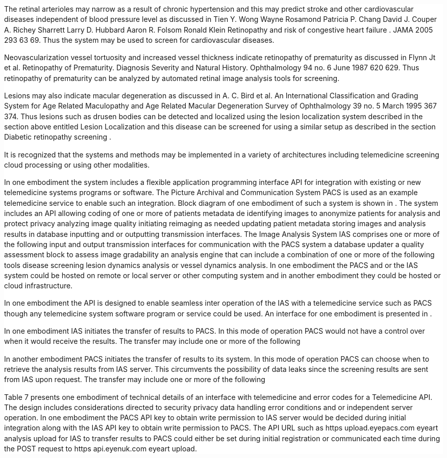 The retinal arterioles may narrow as a result of chronic hypertension and this may predict stroke and other cardiovascular diseases independent of blood pressure level as discussed in Tien Y. Wong Wayne Rosamond Patricia P. Chang David J. Couper A. Richey Sharrett Larry D. Hubbard Aaron R. Folsom Ronald Klein Retinopathy and risk of congestive heart failure . JAMA 2005 293 63 69. Thus the system may be used to screen for cardiovascular diseases.

Neovascularization vessel tortuosity and increased vessel thickness indicate retinopathy of prematurity as discussed in Flynn Jt et al. Retinopathy of Prematurity. Diagnosis Severity and Natural History. Ophthalmology 94 no. 6 June 1987 620 629. Thus retinopathy of prematurity can be analyzed by automated retinal image analysis tools for screening.

Lesions may also indicate macular degeneration as discussed in A. C. Bird et al. An International Classification and Grading System for Age Related Maculopathy and Age Related Macular Degeneration Survey of Ophthalmology 39 no. 5 March 1995 367 374. Thus lesions such as drusen bodies can be detected and localized using the lesion localization system described in the section above entitled Lesion Localization and this disease can be screened for using a similar setup as described in the section Diabetic retinopathy screening .

It is recognized that the systems and methods may be implemented in a variety of architectures including telemedicine screening cloud processing or using other modalities.

In one embodiment the system includes a flexible application programming interface API for integration with existing or new telemedicine systems programs or software. The Picture Archival and Communication System PACS is used as an example telemedicine service to enable such an integration. Block diagram of one embodiment of such a system is shown in . The system includes an API allowing coding of one or more of patients metadata de identifying images to anonymize patients for analysis and protect privacy analyzing image quality initiating reimaging as needed updating patient metadata storing images and analysis results in database inputting and or outputting transmission interfaces. The Image Analysis System IAS comprises one or more of the following input and output transmission interfaces for communication with the PACS system a database updater a quality assessment block to assess image gradability an analysis engine that can include a combination of one or more of the following tools disease screening lesion dynamics analysis or vessel dynamics analysis. In one embodiment the PACS and or the IAS system could be hosted on remote or local server or other computing system and in another embodiment they could be hosted or cloud infrastructure.

In one embodiment the API is designed to enable seamless inter operation of the IAS with a telemedicine service such as PACS though any telemedicine system software program or service could be used. An interface for one embodiment is presented in .

In one embodiment IAS initiates the transfer of results to PACS. In this mode of operation PACS would not have a control over when it would receive the results. The transfer may include one or more of the following 

In another embodiment PACS initiates the transfer of results to its system. In this mode of operation PACS can choose when to retrieve the analysis results from IAS server. This circumvents the possibility of data leaks since the screening results are sent from IAS upon request. The transfer may include one or more of the following 

Table 7 presents one embodiment of technical details of an interface with telemedicine and error codes for a Telemedicine API. The design includes considerations directed to security privacy data handling error conditions and or independent server operation. In one embodiment the PACS API key to obtain write permission to IAS server would be decided during initial integration along with the IAS API key to obtain write permission to PACS. The API URL such as https upload.eyepacs.com eyeart analysis upload for IAS to transfer results to PACS could either be set during initial registration or communicated each time during the POST request to https api.eyenuk.com eyeart upload.
